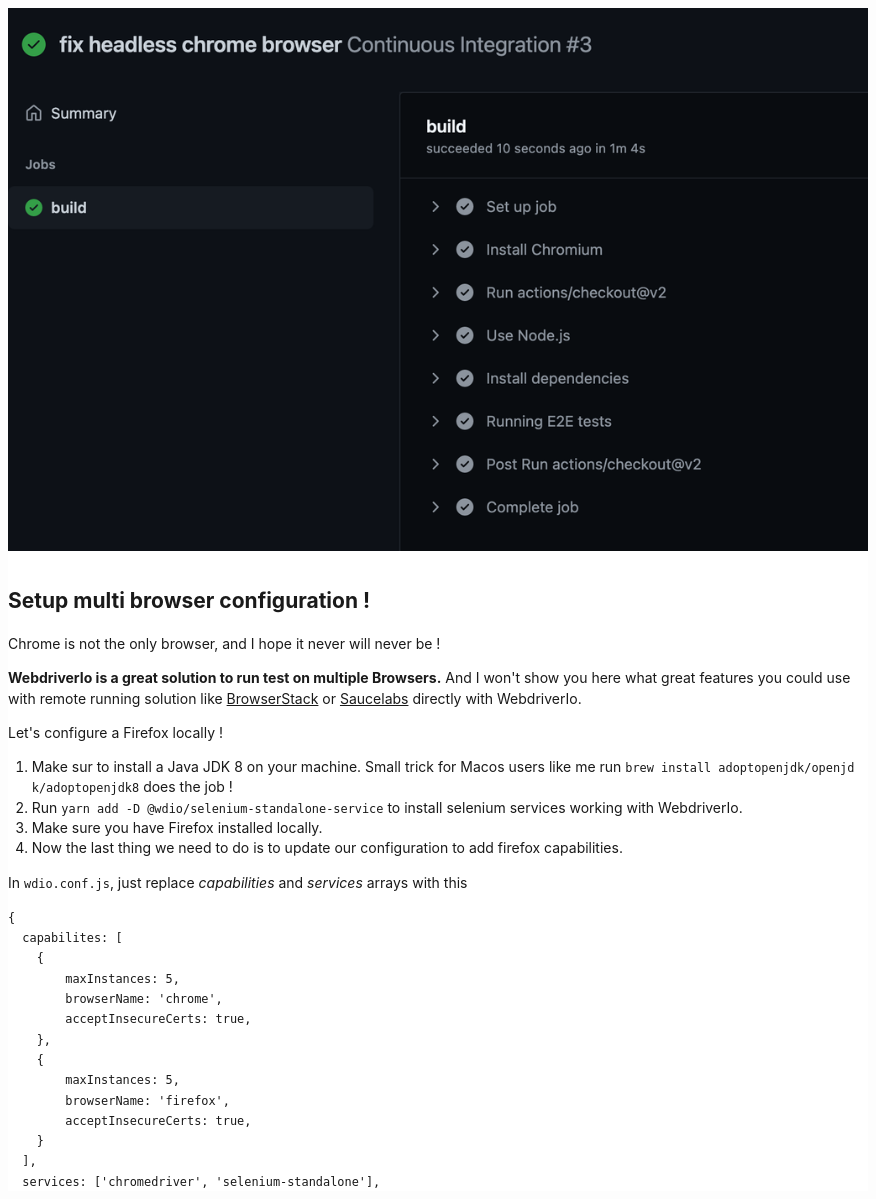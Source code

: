 ![Success](./action.png)

## Setup multi browser configuration !

Chrome is not the only browser, and I hope it never will never be !

**WebdriverIo is a great solution to run test on multiple Browsers.**
And I won't show you here what great features you could use with remote running solution like [BrowserStack](https://www.browserstack.com/) or [Saucelabs](https://saucelabs.com/) directly with WebdriverIo.

Let's configure a Firefox locally !

1. Make sur to install a Java JDK 8 on your machine.
   Small trick for Macos users like me run `brew install adoptopenjdk/openjdk/adoptopenjdk8` does the job !
2. Run `yarn add -D @wdio/selenium-standalone-service` to install selenium services working with WebdriverIo.
3. Make sure you have Firefox installed locally.
4. Now the last thing we need to do is to update our configuration to add firefox capabilities.

In `wdio.conf.js`, just replace _capabilities_ and _services_ arrays with this

```shell
{
  capabilites: [
    {
        maxInstances: 5,
        browserName: 'chrome',
        acceptInsecureCerts: true,
    },
    {
        maxInstances: 5,
        browserName: 'firefox',
        acceptInsecureCerts: true,
    }
  ],
  services: ['chromedriver', 'selenium-standalone'],
```